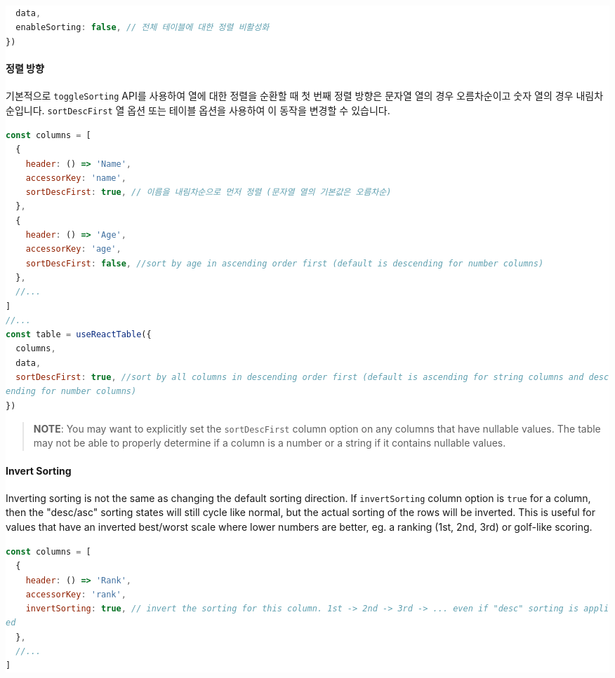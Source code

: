 ```jsx
  data,
  enableSorting: false, // 전체 테이블에 대한 정렬 비활성화
})
```

#### 정렬 방향

기본적으로 `toggleSorting` API를 사용하여 열에 대한 정렬을 순환할 때 첫 번째 정렬 방향은 문자열 열의 경우 오름차순이고 숫자 열의 경우 내림차순입니다. `sortDescFirst` 열 옵션 또는 테이블 옵션을 사용하여 이 동작을 변경할 수 있습니다.

```jsx
const columns = [
  {
    header: () => 'Name',
    accessorKey: 'name',
    sortDescFirst: true, // 이름을 내림차순으로 먼저 정렬 (문자열 열의 기본값은 오름차순)
  },
  {
    header: () => 'Age',
    accessorKey: 'age',
    sortDescFirst: false, //sort by age in ascending order first (default is descending for number columns)
  },
  //...
]
//...
const table = useReactTable({
  columns,
  data,
  sortDescFirst: true, //sort by all columns in descending order first (default is ascending for string columns and descending for number columns)
})
```

> **NOTE**: You may want to explicitly set the `sortDescFirst` column option on any columns that have nullable values. The table may not be able to properly determine if a column is a number or a string if it contains nullable values.

#### Invert Sorting

Inverting sorting is not the same as changing the default sorting direction. If `invertSorting` column option is `true` for a column, then the "desc/asc" sorting states will still cycle like normal, but the actual sorting of the rows will be inverted. This is useful for values that have an inverted best/worst scale where lower numbers are better, eg. a ranking (1st, 2nd, 3rd) or golf-like scoring.

```jsx
const columns = [
  {
    header: () => 'Rank',
    accessorKey: 'rank',
    invertSorting: true, // invert the sorting for this column. 1st -> 2nd -> 3rd -> ... even if "desc" sorting is applied
  },
  //...
]
```

